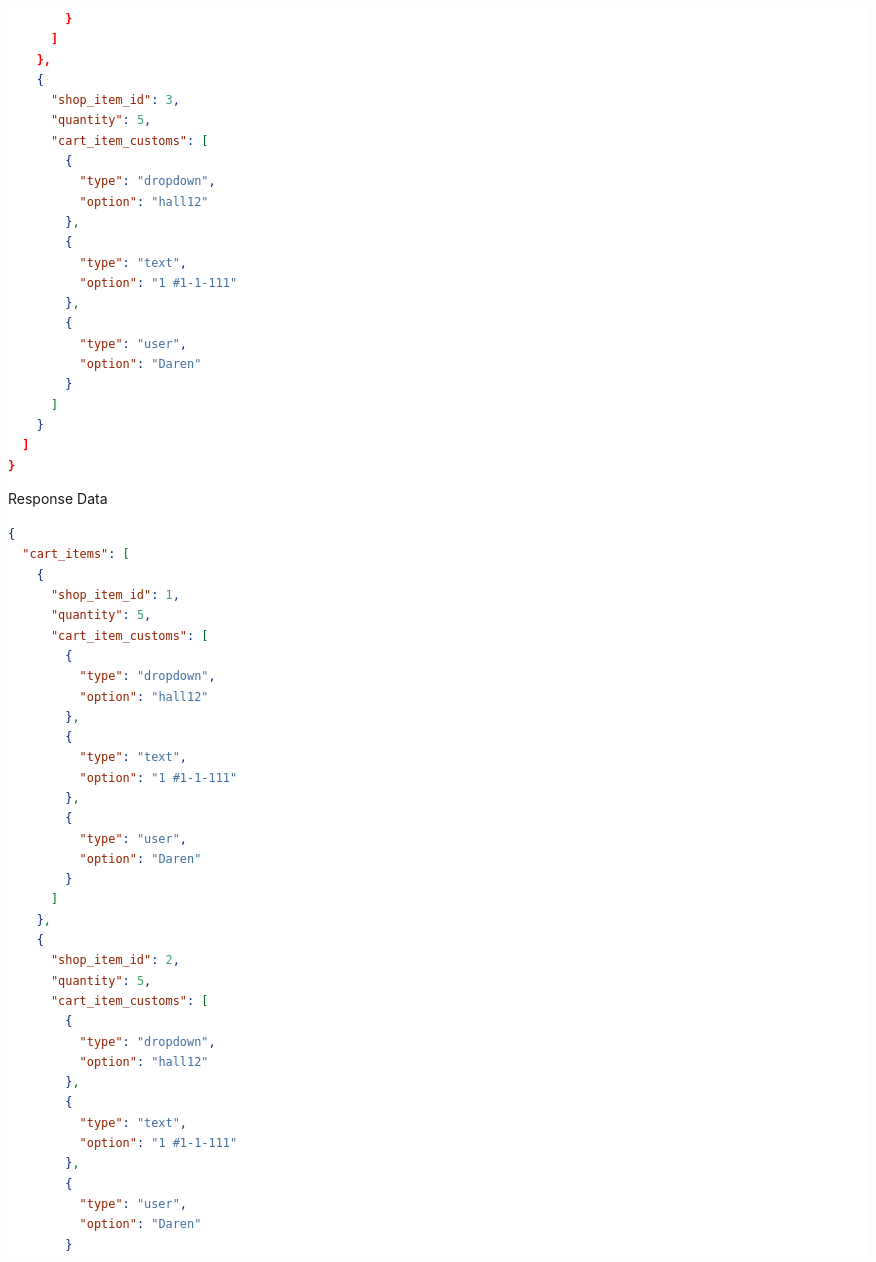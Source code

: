 ```json
        }
      ]
    },
    {
      "shop_item_id": 3,
      "quantity": 5,
      "cart_item_customs": [
        {
          "type": "dropdown",
          "option": "hall12"
        },
        {
          "type": "text",
          "option": "1 #1-1-111"
        },
        {
          "type": "user",
          "option": "Daren"
        }
      ]
    }
  ]
}
```

Response Data

```json
{
  "cart_items": [
    {
      "shop_item_id": 1,
      "quantity": 5,
      "cart_item_customs": [
        {
          "type": "dropdown",
          "option": "hall12"
        },
        {
          "type": "text",
          "option": "1 #1-1-111"
        },
        {
          "type": "user",
          "option": "Daren"
        }
      ]
    },
    {
      "shop_item_id": 2,
      "quantity": 5,
      "cart_item_customs": [
        {
          "type": "dropdown",
          "option": "hall12"
        },
        {
          "type": "text",
          "option": "1 #1-1-111"
        },
        {
          "type": "user",
          "option": "Daren"
        }
```